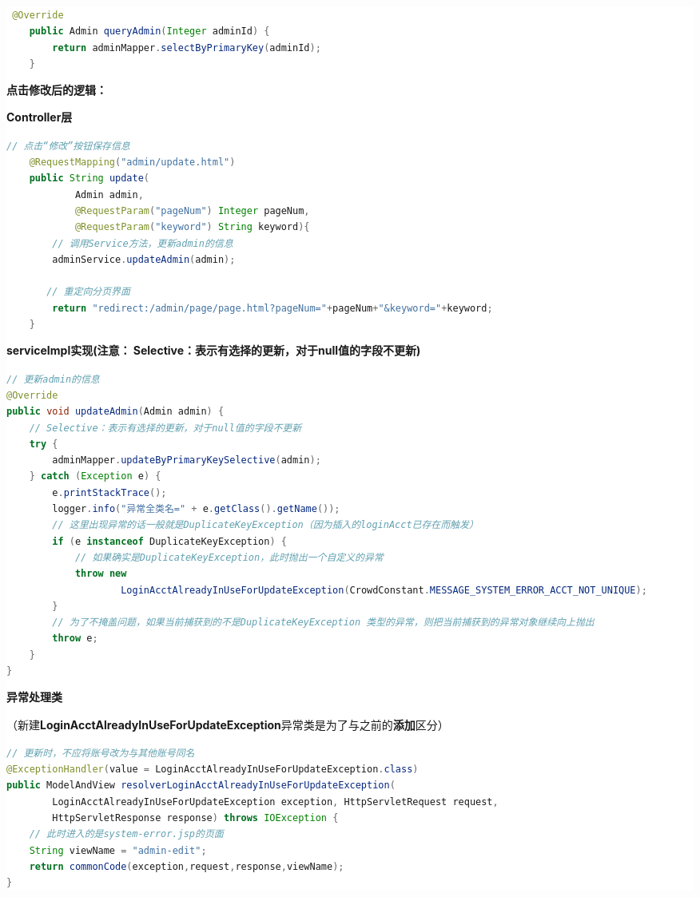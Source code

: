 ```java
 @Override
    public Admin queryAdmin(Integer adminId) {
        return adminMapper.selectByPrimaryKey(adminId);
    }
```

**点击修改后的逻辑：**

**Controller层**

```java
// 点击“修改”按钮保存信息
    @RequestMapping("admin/update.html")
    public String update(
            Admin admin,
            @RequestParam("pageNum") Integer pageNum,
            @RequestParam("keyword") String keyword){
        // 调用Service方法，更新admin的信息
        adminService.updateAdmin(admin);

       // 重定向分页界面
        return "redirect:/admin/page/page.html?pageNum="+pageNum+"&keyword="+keyword;
    }
```

**serviceImpl实现(注意： Selective：表示有选择的更新，对于null值的字段不更新)**

```java
// 更新admin的信息
@Override
public void updateAdmin(Admin admin) {
    // Selective：表示有选择的更新，对于null值的字段不更新
    try {
        adminMapper.updateByPrimaryKeySelective(admin);
    } catch (Exception e) {
        e.printStackTrace();
        logger.info("异常全类名=" + e.getClass().getName());
        // 这里出现异常的话一般就是DuplicateKeyException（因为插入的loginAcct已存在而触发）
        if (e instanceof DuplicateKeyException) {
            // 如果确实是DuplicateKeyException，此时抛出一个自定义的异常
            throw new
                    LoginAcctAlreadyInUseForUpdateException(CrowdConstant.MESSAGE_SYSTEM_ERROR_ACCT_NOT_UNIQUE);
        }
        // 为了不掩盖问题，如果当前捕获到的不是DuplicateKeyException 类型的异常，则把当前捕获到的异常对象继续向上抛出
        throw e;
    }
}
```

**异常处理类**

（新建**LoginAcctAlreadyInUseForUpdateException**异常类是为了与之前的**添加**区分）

```java
// 更新时，不应将账号改为与其他账号同名
@ExceptionHandler(value = LoginAcctAlreadyInUseForUpdateException.class)
public ModelAndView resolverLoginAcctAlreadyInUseForUpdateException(
        LoginAcctAlreadyInUseForUpdateException exception, HttpServletRequest request,
        HttpServletResponse response) throws IOException {
    // 此时进入的是system-error.jsp的页面
    String viewName = "admin-edit";
    return commonCode(exception,request,response,viewName);
}
```
